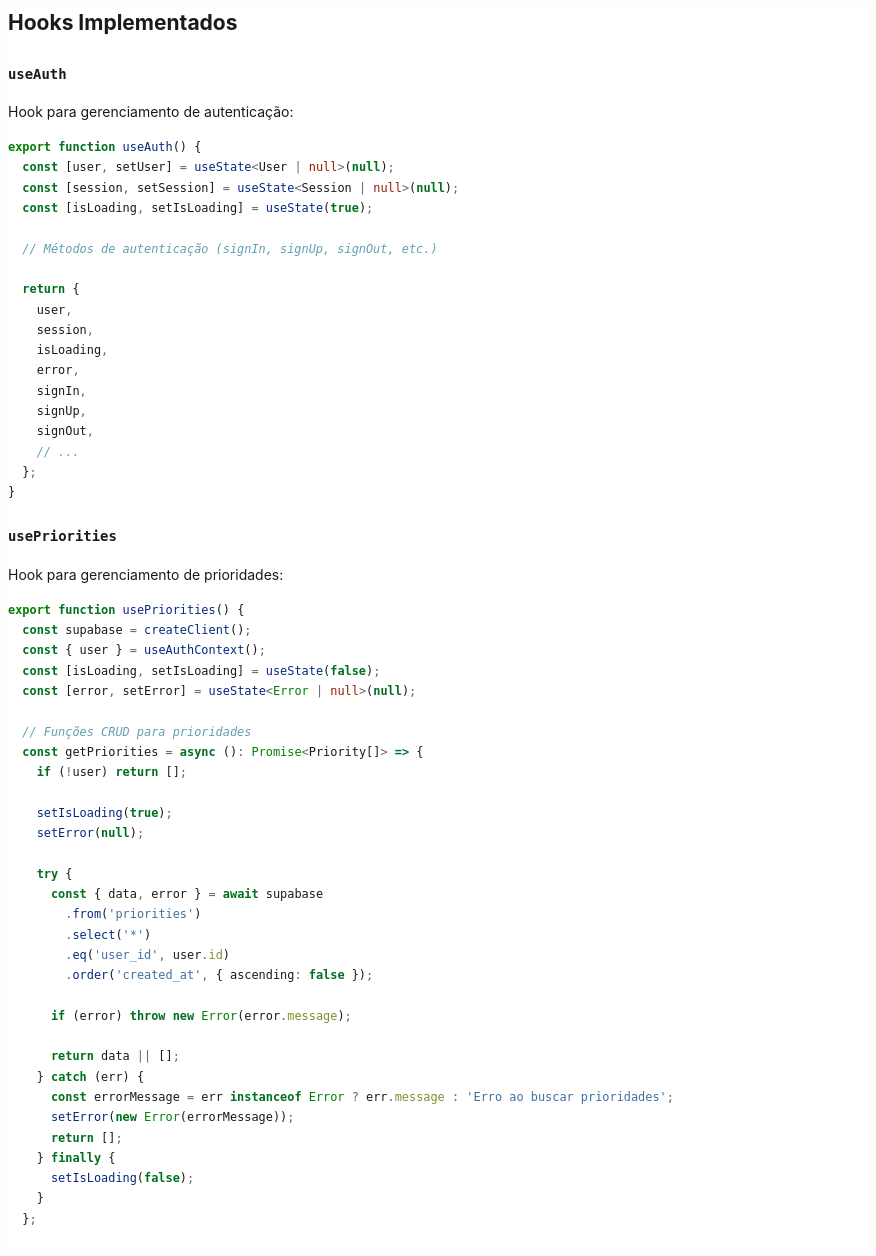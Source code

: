 ## Hooks Implementados

### `useAuth`

Hook para gerenciamento de autenticação:

```typescript
export function useAuth() {
  const [user, setUser] = useState<User | null>(null);
  const [session, setSession] = useState<Session | null>(null);
  const [isLoading, setIsLoading] = useState(true);
  
  // Métodos de autenticação (signIn, signUp, signOut, etc.)
  
  return {
    user,
    session,
    isLoading,
    error,
    signIn,
    signUp,
    signOut,
    // ...
  };
}
```

### `usePriorities`

Hook para gerenciamento de prioridades:

```typescript
export function usePriorities() {
  const supabase = createClient();
  const { user } = useAuthContext();
  const [isLoading, setIsLoading] = useState(false);
  const [error, setError] = useState<Error | null>(null);
  
  // Funções CRUD para prioridades
  const getPriorities = async (): Promise<Priority[]> => {
    if (!user) return [];
    
    setIsLoading(true);
    setError(null);
    
    try {
      const { data, error } = await supabase
        .from('priorities')
        .select('*')
        .eq('user_id', user.id)
        .order('created_at', { ascending: false });
        
      if (error) throw new Error(error.message);
      
      return data || [];
    } catch (err) {
      const errorMessage = err instanceof Error ? err.message : 'Erro ao buscar prioridades';
      setError(new Error(errorMessage));
      return [];
    } finally {
      setIsLoading(false);
    }
  };
  
```